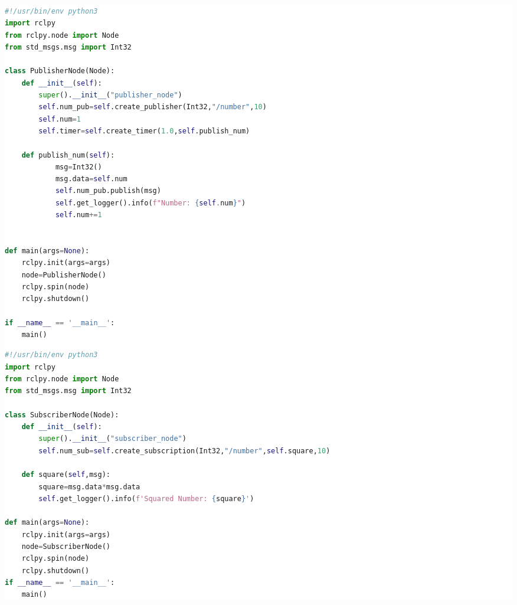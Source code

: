 ```python
#!/usr/bin/env python3
import rclpy
from rclpy.node import Node
from std_msgs.msg import Int32

class PublisherNode(Node):
    def __init__(self):
        super().__init__("publisher_node")
        self.num_pub=self.create_publisher(Int32,"/number",10)
        self.num=1
        self.timer=self.create_timer(1.0,self.publish_num)
    
    def publish_num(self):
            msg=Int32()
            msg.data=self.num
            self.num_pub.publish(msg)
            self.get_logger().info(f"Number: {self.num}")
            self.num+=1
      

def main(args=None):
    rclpy.init(args=args)
    node=PublisherNode()
    rclpy.spin(node)
    rclpy.shutdown()

if __name__ == '__main__':   
    main()
```

```python
#!/usr/bin/env python3
import rclpy
from rclpy.node import Node
from std_msgs.msg import Int32

class SubscriberNode(Node):
    def __init__(self):
        super().__init__("subscriber_node")
        self.num_sub=self.create_subscription(Int32,"/number",self.square,10)
    
    def square(self,msg):
        square=msg.data*msg.data
        self.get_logger().info(f'Squared Number: {square}')

def main(args=None):
    rclpy.init(args=args)
    node=SubscriberNode()
    rclpy.spin(node)
    rclpy.shutdown()
if __name__ == '__main__':   
    main()
```
